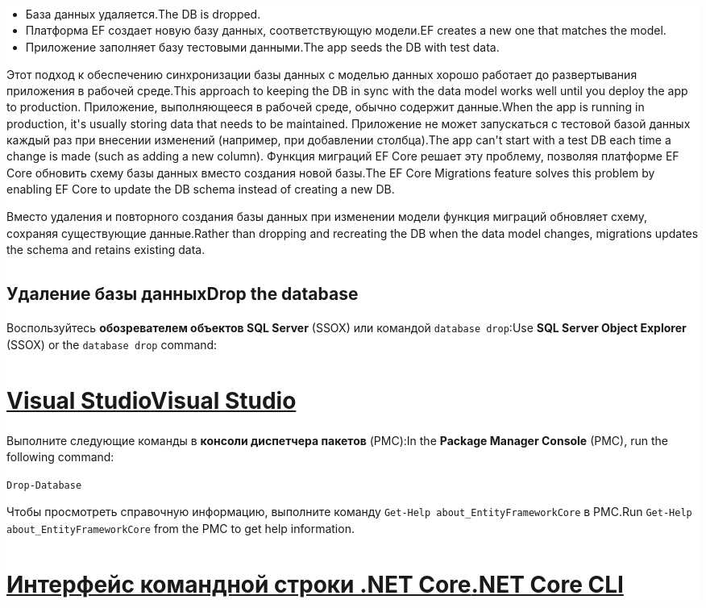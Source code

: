 * <span data-ttu-id="76827-111">База данных удаляется.</span><span class="sxs-lookup"><span data-stu-id="76827-111">The DB is dropped.</span></span>
* <span data-ttu-id="76827-112">Платформа EF создает новую базу данных, соответствующую модели.</span><span class="sxs-lookup"><span data-stu-id="76827-112">EF creates a new one that matches the model.</span></span>
* <span data-ttu-id="76827-113">Приложение заполняет базу тестовыми данными.</span><span class="sxs-lookup"><span data-stu-id="76827-113">The app seeds the DB with test data.</span></span>

<span data-ttu-id="76827-114">Этот подход к обеспечению синхронизации базы данных с моделью данных хорошо работает до развертывания приложения в рабочей среде.</span><span class="sxs-lookup"><span data-stu-id="76827-114">This approach to keeping the DB in sync with the data model works well until you deploy the app to production.</span></span> <span data-ttu-id="76827-115">Приложение, выполняющееся в рабочей среде, обычно содержит данные.</span><span class="sxs-lookup"><span data-stu-id="76827-115">When the app is running in production, it's usually storing data that needs to be maintained.</span></span> <span data-ttu-id="76827-116">Приложение не может запускаться с тестовой базой данных каждый раз при внесении изменений (например, при добавлении столбца).</span><span class="sxs-lookup"><span data-stu-id="76827-116">The app can't start with a test DB each time a change is made (such as adding a new column).</span></span> <span data-ttu-id="76827-117">Функция миграций EF Core решает эту проблему, позволяя платформе EF Core обновить схему базы данных вместо создания новой базы.</span><span class="sxs-lookup"><span data-stu-id="76827-117">The EF Core Migrations feature solves this problem by enabling EF Core to update the DB schema instead of creating a new DB.</span></span>

<span data-ttu-id="76827-118">Вместо удаления и повторного создания базы данных при изменении модели функция миграций обновляет схему, сохраняя существующие данные.</span><span class="sxs-lookup"><span data-stu-id="76827-118">Rather than dropping and recreating the DB when the data model changes, migrations updates the schema and retains existing data.</span></span>

## <a name="drop-the-database"></a><span data-ttu-id="76827-119">Удаление базы данных</span><span class="sxs-lookup"><span data-stu-id="76827-119">Drop the database</span></span>

<span data-ttu-id="76827-120">Воспользуйтесь **обозревателем объектов SQL Server** (SSOX) или командой `database drop`:</span><span class="sxs-lookup"><span data-stu-id="76827-120">Use **SQL Server Object Explorer** (SSOX) or the `database drop` command:</span></span>

# <a name="visual-studiotabvisual-studio"></a>[<span data-ttu-id="76827-121">Visual Studio</span><span class="sxs-lookup"><span data-stu-id="76827-121">Visual Studio</span></span>](#tab/visual-studio)

<span data-ttu-id="76827-122">Выполните следующие команды в **консоли диспетчера пакетов** (PMC):</span><span class="sxs-lookup"><span data-stu-id="76827-122">In the **Package Manager Console** (PMC), run the following command:</span></span>

```PMC
Drop-Database
```

<span data-ttu-id="76827-123">Чтобы просмотреть справочную информацию, выполните команду `Get-Help about_EntityFrameworkCore` в PMC.</span><span class="sxs-lookup"><span data-stu-id="76827-123">Run `Get-Help about_EntityFrameworkCore` from the PMC to get help information.</span></span>

# <a name="net-core-clitabnetcore-cli"></a>[<span data-ttu-id="76827-124">Интерфейс командной строки .NET Core</span><span class="sxs-lookup"><span data-stu-id="76827-124">.NET Core CLI</span></span>](#tab/netcore-cli)
